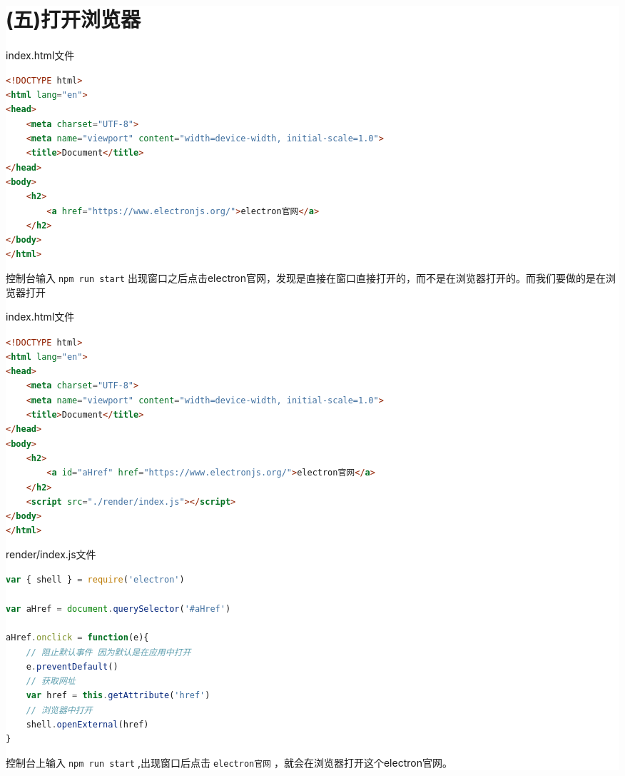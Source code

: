 # (五)打开浏览器
index.html文件
```html
<!DOCTYPE html>
<html lang="en">
<head>
    <meta charset="UTF-8">
    <meta name="viewport" content="width=device-width, initial-scale=1.0">
    <title>Document</title>
</head>
<body>
    <h2>
        <a href="https://www.electronjs.org/">electron官网</a>
    </h2>
</body>
</html>
```
控制台输入 `npm run start` 出现窗口之后点击electron官网，发现是直接在窗口直接打开的，而不是在浏览器打开的。而我们要做的是在浏览器打开

index.html文件
```html
<!DOCTYPE html>
<html lang="en">
<head>
    <meta charset="UTF-8">
    <meta name="viewport" content="width=device-width, initial-scale=1.0">
    <title>Document</title>
</head>
<body>
    <h2>
        <a id="aHref" href="https://www.electronjs.org/">electron官网</a>
    </h2>
    <script src="./render/index.js"></script>
</body>
</html>
```
render/index.js文件
```javascript
var { shell } = require('electron')

var aHref = document.querySelector('#aHref') 

aHref.onclick = function(e){
    // 阻止默认事件 因为默认是在应用中打开
    e.preventDefault()
    // 获取网址
    var href = this.getAttribute('href')
    // 浏览器中打开
    shell.openExternal(href)
}
```
控制台上输入 `npm run start` ,出现窗口后点击 `electron官网` ，就会在浏览器打开这个electron官网。
